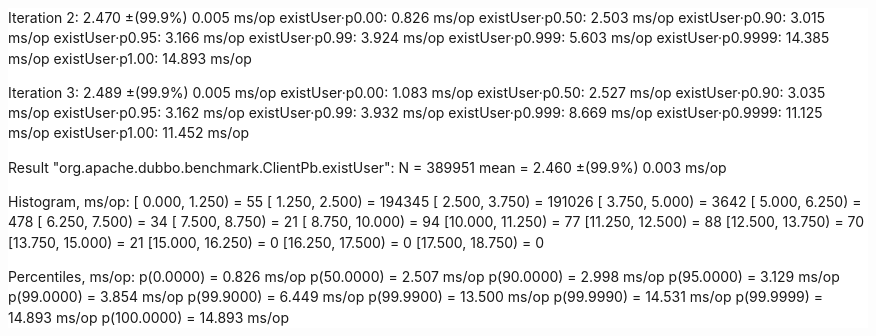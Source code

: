Iteration   2: 2.470 ±(99.9%) 0.005 ms/op
                 existUser·p0.00:   0.826 ms/op
                 existUser·p0.50:   2.503 ms/op
                 existUser·p0.90:   3.015 ms/op
                 existUser·p0.95:   3.166 ms/op
                 existUser·p0.99:   3.924 ms/op
                 existUser·p0.999:  5.603 ms/op
                 existUser·p0.9999: 14.385 ms/op
                 existUser·p1.00:   14.893 ms/op

Iteration   3: 2.489 ±(99.9%) 0.005 ms/op
                 existUser·p0.00:   1.083 ms/op
                 existUser·p0.50:   2.527 ms/op
                 existUser·p0.90:   3.035 ms/op
                 existUser·p0.95:   3.162 ms/op
                 existUser·p0.99:   3.932 ms/op
                 existUser·p0.999:  8.669 ms/op
                 existUser·p0.9999: 11.125 ms/op
                 existUser·p1.00:   11.452 ms/op



Result "org.apache.dubbo.benchmark.ClientPb.existUser":
  N = 389951
  mean =      2.460 ±(99.9%) 0.003 ms/op

  Histogram, ms/op:
    [ 0.000,  1.250) = 55 
    [ 1.250,  2.500) = 194345 
    [ 2.500,  3.750) = 191026 
    [ 3.750,  5.000) = 3642 
    [ 5.000,  6.250) = 478 
    [ 6.250,  7.500) = 34 
    [ 7.500,  8.750) = 21 
    [ 8.750, 10.000) = 94 
    [10.000, 11.250) = 77 
    [11.250, 12.500) = 88 
    [12.500, 13.750) = 70 
    [13.750, 15.000) = 21 
    [15.000, 16.250) = 0 
    [16.250, 17.500) = 0 
    [17.500, 18.750) = 0 

  Percentiles, ms/op:
      p(0.0000) =      0.826 ms/op
     p(50.0000) =      2.507 ms/op
     p(90.0000) =      2.998 ms/op
     p(95.0000) =      3.129 ms/op
     p(99.0000) =      3.854 ms/op
     p(99.9000) =      6.449 ms/op
     p(99.9900) =     13.500 ms/op
     p(99.9990) =     14.531 ms/op
     p(99.9999) =     14.893 ms/op
    p(100.0000) =     14.893 ms/op
